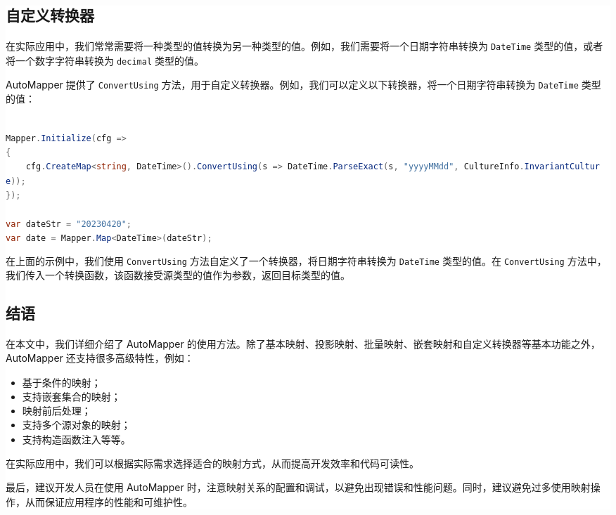

## 自定义转换器

在实际应用中，我们常常需要将一种类型的值转换为另一种类型的值。例如，我们需要将一个日期字符串转换为 `DateTime` 类型的值，或者将一个数字字符串转换为 `decimal` 类型的值。

AutoMapper 提供了 `ConvertUsing` 方法，用于自定义转换器。例如，我们可以定义以下转换器，将一个日期字符串转换为 `DateTime` 类型的值：

```csharp

Mapper.Initialize(cfg =>
{
    cfg.CreateMap<string, DateTime>().ConvertUsing(s => DateTime.ParseExact(s, "yyyyMMdd", CultureInfo.InvariantCulture));
});

var dateStr = "20230420";
var date = Mapper.Map<DateTime>(dateStr);
```



在上面的示例中，我们使用 `ConvertUsing` 方法自定义了一个转换器，将日期字符串转换为 `DateTime` 类型的值。在 `ConvertUsing` 方法中，我们传入一个转换函数，该函数接受源类型的值作为参数，返回目标类型的值。
## 结语

在本文中，我们详细介绍了 AutoMapper 的使用方法。除了基本映射、投影映射、批量映射、嵌套映射和自定义转换器等基本功能之外，AutoMapper 还支持很多高级特性，例如：
- 基于条件的映射；
- 支持嵌套集合的映射；
- 映射前后处理；
- 支持多个源对象的映射；
- 支持构造函数注入等等。

在实际应用中，我们可以根据实际需求选择适合的映射方式，从而提高开发效率和代码可读性。

最后，建议开发人员在使用 AutoMapper 时，注意映射关系的配置和调试，以避免出现错误和性能问题。同时，建议避免过多使用映射操作，从而保证应用程序的性能和可维护性。
